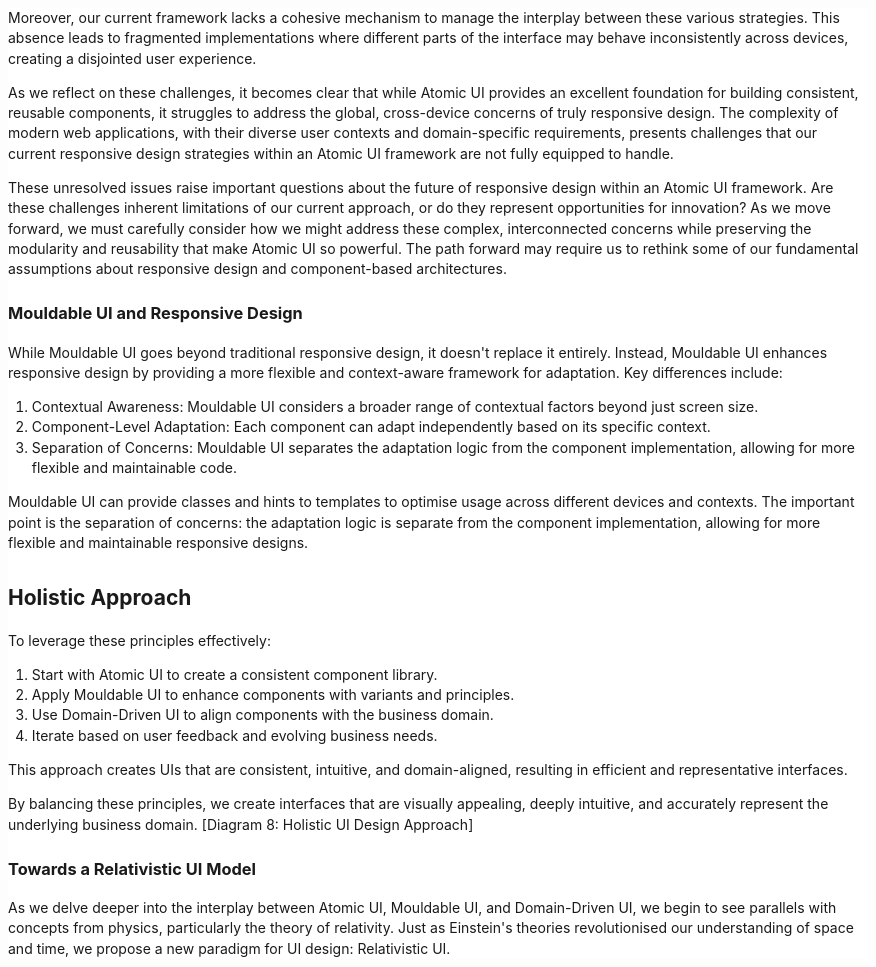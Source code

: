 Moreover, our current framework lacks a cohesive mechanism to manage the interplay between these various strategies. This absence leads to fragmented implementations where different parts of the interface may behave inconsistently across devices, creating a disjointed user experience.

As we reflect on these challenges, it becomes clear that while Atomic UI provides an excellent foundation for building consistent, reusable components, it struggles to address the global, cross-device concerns of truly responsive design. The complexity of modern web applications, with their diverse user contexts and domain-specific requirements, presents challenges that our current responsive design strategies within an Atomic UI framework are not fully equipped to handle.

These unresolved issues raise important questions about the future of responsive design within an Atomic UI framework. Are these challenges inherent limitations of our current approach, or do they represent opportunities for innovation? As we move forward, we must carefully consider how we might address these complex, interconnected concerns while preserving the modularity and reusability that make Atomic UI so powerful. The path forward may require us to rethink some of our fundamental assumptions about responsive design and component-based architectures.

### Mouldable UI and Responsive Design

While Mouldable UI goes beyond traditional responsive design, it doesn't replace it entirely. Instead, Mouldable UI enhances responsive design by providing a more flexible and context-aware framework for adaptation. Key differences include:

1. Contextual Awareness: Mouldable UI considers a broader range of contextual factors beyond just screen size.
2. Component-Level Adaptation: Each component can adapt independently based on its specific context.
3. Separation of Concerns: Mouldable UI separates the adaptation logic from the component implementation, allowing for more flexible and maintainable code.

Mouldable UI can provide classes and hints to templates to optimise usage across different devices and contexts. The important point is the separation of concerns: the adaptation logic is separate from the component implementation, allowing for more flexible and maintainable responsive designs.

## Holistic Approach

To leverage these principles effectively:

1. Start with Atomic UI to create a consistent component library.
2. Apply Mouldable UI to enhance components with variants and principles.
3. Use Domain-Driven UI to align components with the business domain.
4. Iterate based on user feedback and evolving business needs.

This approach creates UIs that are consistent, intuitive, and domain-aligned, resulting in efficient and representative interfaces.

By balancing these principles, we create interfaces that are visually appealing, deeply intuitive, and accurately represent the underlying business domain.
[Diagram 8: Holistic UI Design Approach]

### Towards a Relativistic UI Model

As we delve deeper into the interplay between Atomic UI, Mouldable UI, and Domain-Driven UI, we begin to see parallels with concepts from physics, particularly the theory of relativity. Just as Einstein's theories revolutionised our understanding of space and time, we propose a new paradigm for UI design: Relativistic UI.
